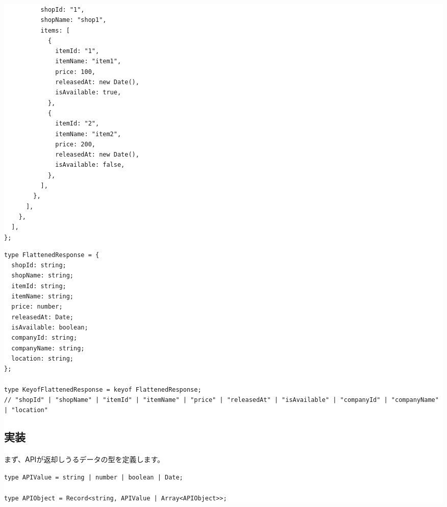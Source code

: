 ```ts:データ構造
          shopId: "1",
          shopName: "shop1",
          items: [
            {
              itemId: "1",
              itemName: "item1",
              price: 100,
              releasedAt: new Date(),
              isAvailable: true,
            },
            {
              itemId: "2",
              itemName: "item2",
              price: 200,
              releasedAt: new Date(),
              isAvailable: false,
            },
          ],
        },
      ],
    },
  ],
};
```

```ts:求める型
type FlattenedResponse = {
  shopId: string;
  shopName: string;
  itemId: string;
  itemName: string;
  price: number;
  releasedAt: Date;
  isAvailable: boolean;
  companyId: string;
  companyName: string;
  location: string;
};

type KeyofFlattenedResponse = keyof FlattenedResponse;
// "shopId" | "shopName" | "itemId" | "itemName" | "price" | "releasedAt" | "isAvailable" | "companyId" | "companyName" | "location"

```

## 実装

まず、APIが返却しうるデータの型を定義します。

```ts:型定義
type APIValue = string | number | boolean | Date;

type APIObject = Record<string, APIValue | Array<APIObject>>;
```
